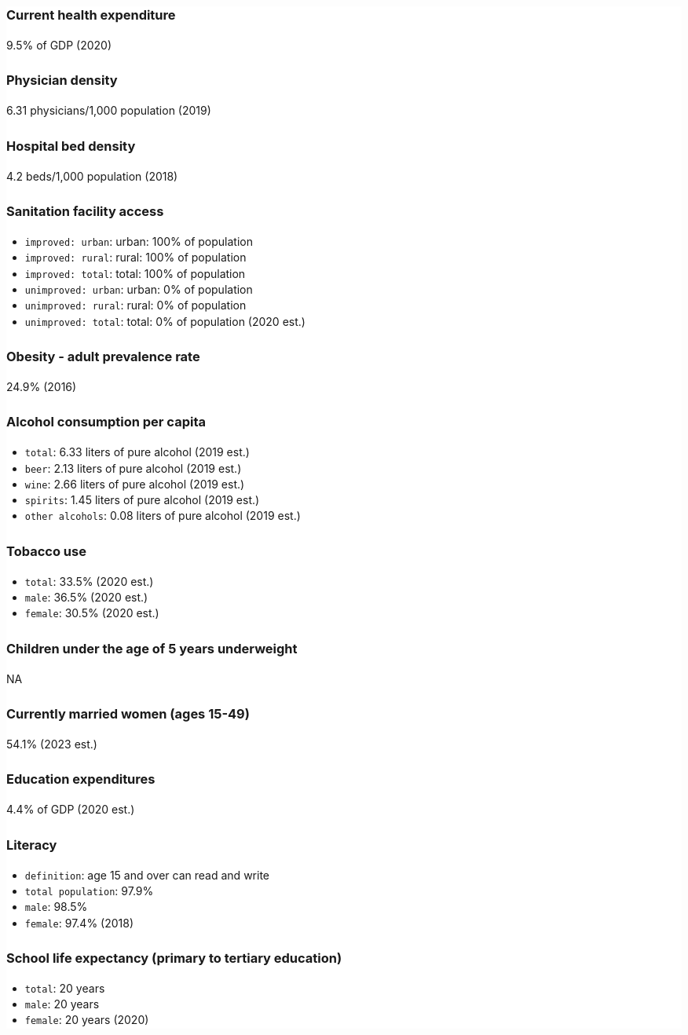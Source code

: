 ### Current health expenditure
9.5% of GDP (2020)

### Physician density
6.31 physicians/1,000 population (2019)

### Hospital bed density
4.2 beds/1,000 population (2018)

### Sanitation facility access
- `improved: urban`: urban: 100% of population
- `improved: rural`: rural: 100% of population
- `improved: total`: total: 100% of population
- `unimproved: urban`: urban: 0% of population
- `unimproved: rural`: rural: 0% of population
- `unimproved: total`: total: 0% of population (2020 est.)

### Obesity - adult prevalence rate
24.9% (2016)

### Alcohol consumption per capita
- `total`: 6.33 liters of pure alcohol (2019 est.)
- `beer`: 2.13 liters of pure alcohol (2019 est.)
- `wine`: 2.66 liters of pure alcohol (2019 est.)
- `spirits`: 1.45 liters of pure alcohol (2019 est.)
- `other alcohols`: 0.08 liters of pure alcohol (2019 est.)

### Tobacco use
- `total`: 33.5% (2020 est.)
- `male`: 36.5% (2020 est.)
- `female`: 30.5% (2020 est.)

### Children under the age of 5 years underweight
NA

### Currently married women (ages 15-49)
54.1% (2023 est.)

### Education expenditures
4.4% of GDP (2020 est.)

### Literacy
- `definition`: age 15 and over can read and write
- `total population`: 97.9%
- `male`: 98.5%
- `female`: 97.4% (2018)

### School life expectancy (primary to tertiary education)
- `total`: 20 years
- `male`: 20 years
- `female`: 20 years (2020)
